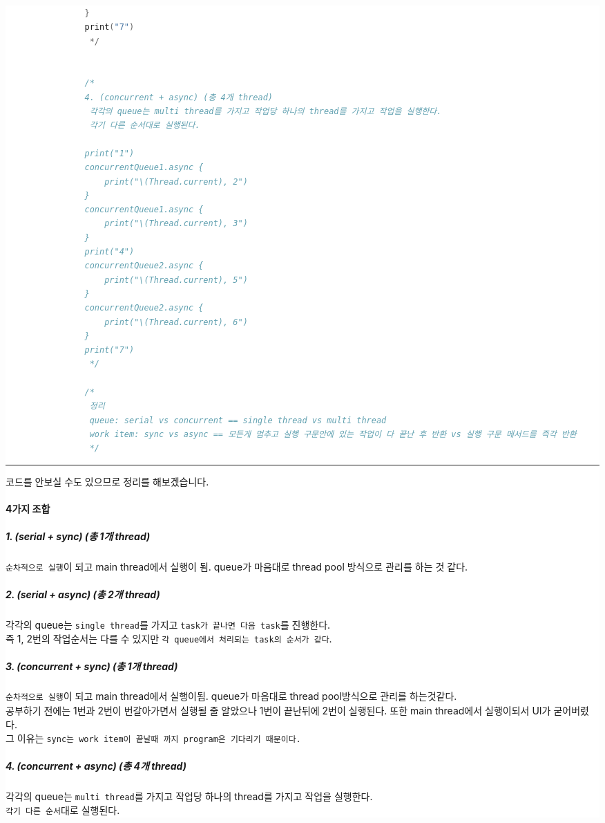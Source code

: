 ``` swift
                }
                print("7")
                 */
                

                /*
                4. (concurrent + async) (총 4개 thread)
                 각각의 queue는 multi thread를 가지고 작업당 하나의 thread를 가지고 작업을 실행한다.
                 각기 다른 순서대로 실행된다.
                 
                print("1")
                concurrentQueue1.async {
                    print("\(Thread.current), 2")
                }
                concurrentQueue1.async {
                    print("\(Thread.current), 3")
                }
                print("4")
                concurrentQueue2.async {
                    print("\(Thread.current), 5")
                }
                concurrentQueue2.async {
                    print("\(Thread.current), 6")
                }
                print("7")
                 */
                
                /*
                 정리
                 queue: serial vs concurrent == single thread vs multi thread
                 work item: sync vs async == 모든게 멈추고 실행 구문안에 있는 작업이 다 끝난 후 반환 vs 실행 구문 메서드를 즉각 반환
                 */
```

---
코드를 안보실 수도 있으므로 정리를 해보겠습니다.

#### 4가지 조합
##### 1. (serial + sync) (총 1개 thread)
`순차적으로 실행`이 되고 main thread에서 실행이 됨. queue가 마음대로 thread pool 방식으로 관리를 하는 것 같다.<br>

##### 2. (serial + async) (총 2개 thread)
각각의 queue는 `single thread`를 가지고 `task가 끝나면 다음 task`를 진행한다.<br>
즉 1, 2번의 작업순서는 다를 수 있지만 `각 queue에서 처리되는 task의 순서가 같다`.<br>

##### 3. (concurrent + sync) (총 1개 thread)
`순차적으로 실행`이 되고 main thread에서 실행이됨. queue가 마음대로 thread pool방식으로 관리를 하는것같다.<br>
공부하기 전에는 1번과 2번이 번갈아가면서 실행될 줄 알았으나 1번이 끝난뒤에 2번이 실행된다. 또한 main thread에서 실행이되서 UI가 굳어버렸다.<br>
그 이유는 `sync는 work item이 끝날때 까지 program은 기다리기 때문이다.`<br>

##### 4. (concurrent + async) (총 4개 thread)
각각의 queue는 `multi thread`를 가지고 작업당 하나의 thread를 가지고 작업을 실행한다.<br>
`각기 다른 순서`대로 실행된다.<br>
